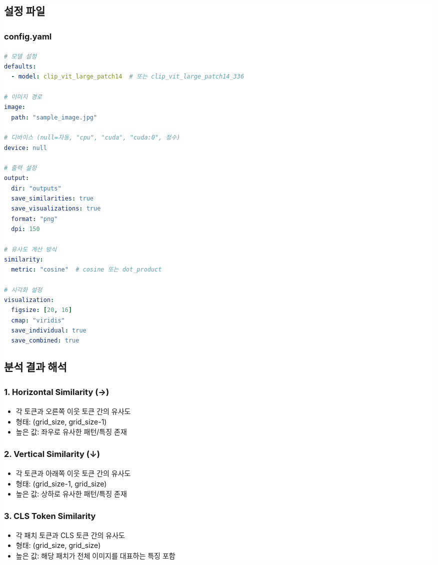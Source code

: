 ## 설정 파일

### config.yaml

```yaml
# 모델 설정
defaults:
  - model: clip_vit_large_patch14  # 또는 clip_vit_large_patch14_336

# 이미지 경로
image:
  path: "sample_image.jpg"

# 디바이스 (null=자동, "cpu", "cuda", "cuda:0", 정수)
device: null

# 출력 설정
output:
  dir: "outputs"
  save_similarities: true
  save_visualizations: true
  format: "png"
  dpi: 150

# 유사도 계산 방식
similarity:
  metric: "cosine"  # cosine 또는 dot_product

# 시각화 설정
visualization:
  figsize: [20, 16]
  cmap: "viridis"
  save_individual: true
  save_combined: true
```

## 분석 결과 해석

### 1. Horizontal Similarity (→)
- 각 토큰과 오른쪽 이웃 토큰 간의 유사도
- 형태: (grid_size, grid_size-1)
- 높은 값: 좌우로 유사한 패턴/특징 존재

### 2. Vertical Similarity (↓)
- 각 토큰과 아래쪽 이웃 토큰 간의 유사도
- 형태: (grid_size-1, grid_size)
- 높은 값: 상하로 유사한 패턴/특징 존재

### 3. CLS Token Similarity
- 각 패치 토큰과 CLS 토큰 간의 유사도
- 형태: (grid_size, grid_size)
- 높은 값: 해당 패치가 전체 이미지를 대표하는 특징 포함

